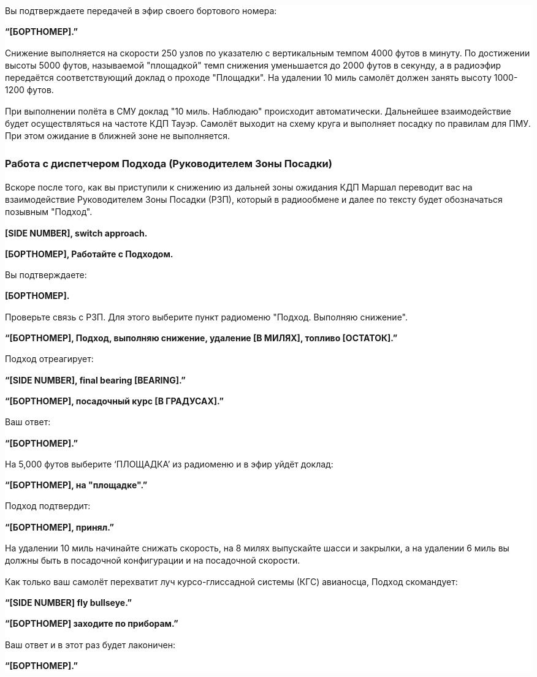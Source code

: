 Вы подтверждаете передачей в эфир своего бортового номера:

**“[БОРТНОМЕР].”**

Снижение выполняется на скорости 250 узлов по указателю с вертикальным темпом 4000 футов в
минуту. По достижении высоты 5000 футов, называемой "площадкой" темп снижения уменьшается до
2000 футов в секунду, а в радиоэфир передаётся соответствующий доклад о проходе "Площадки". На
удалении 10 миль самолёт должен занять высоту 1000-1200 футов.

При выполнении полёта в СМУ доклад "10 миль. Наблюдаю" происходит автоматически. Дальнейшее
взаимодействие будет осуществляться на частоте КДП Тауэр. Самолёт выходит на схему круга и
выполняет посадку по правилам для ПМУ. При этом ожидание в ближней зоне не выполняется.

### Работа с диспетчером Подхода (Руководителем Зоны Посадки)

Вскоре после того, как вы приступили к снижению из дальней зоны ожидания КДП Маршал переводит
вас на взаимодействие Руководителем Зоны Посадки (РЗП), который в радиообмене и далее по тексту
будет обозначаться позывным "Подход".

**[SIDE NUMBER], switch approach.**

**[БОРТНОМЕР], Работайте с Подходом.**

Вы подтверждаете:

**[БОРТНОМЕР].**

Проверьте связь с РЗП. Для этого выберите пункт радиоменю "Подход. Выполняю снижение".

**“[БОРТНОМЕР], Подход, выполняю снижение, удаление [В МИЛЯХ], топливо [ОСТАТОК].”**

Подход отреагирует:

**“[SIDE NUMBER], final bearing [BEARING].”**

**“[БОРТНОМЕР], посадочный курс [В ГРАДУСАХ].”**

Ваш ответ:

**“[БОРТНОМЕР].”**

На 5,000 футов выберите ‘ПЛОЩАДКА’ из радиоменю и в эфир уйдёт доклад:

**“[БОРТНОМЕР], на "площадке".”**

Подход подтвердит:

**“[БОРТНОМЕР], принял.”**

На удалении 10 миль начинайте снижать скорость, на 8 милях выпускайте шасси и закрылки, а на
удалении 6 миль вы должны быть в посадочной конфигурации и на посадочной скорости.

Как только ваш самолёт перехватит луч курсо-глиссадной системы (КГС) авианосца, Подход скомандует:

**“[SIDE NUMBER] fly bullseye.”**

**“[БОРТНОМЕР] заходите по приборам.”**

Ваш ответ и в этот раз будет лаконичен:

**“[БОРТНОМЕР].”**
